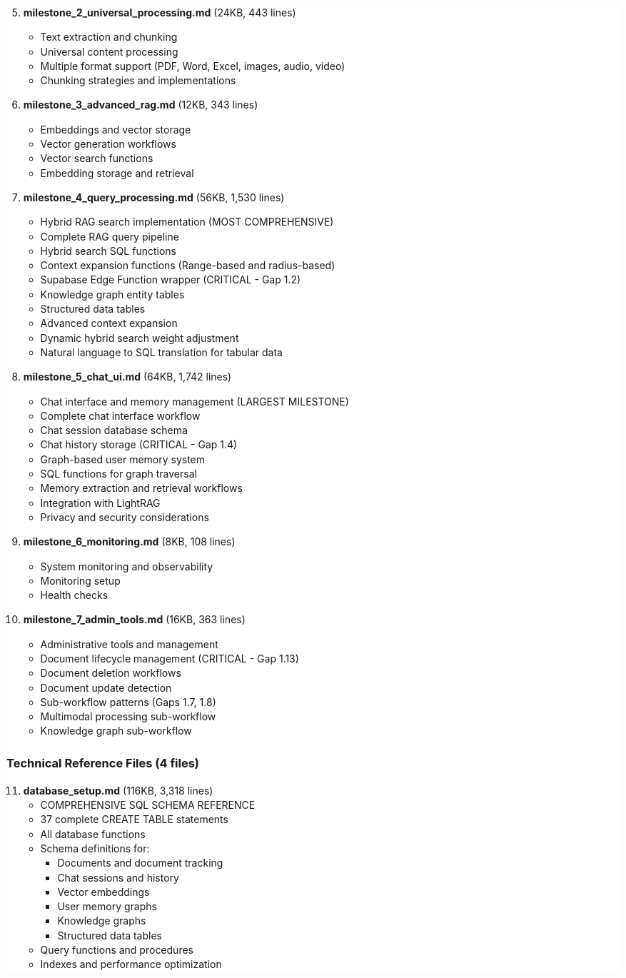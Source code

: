 5. **milestone_2_universal_processing.md** (24KB, 443 lines)
   - Text extraction and chunking
   - Universal content processing
   - Multiple format support (PDF, Word, Excel, images, audio, video)
   - Chunking strategies and implementations

6. **milestone_3_advanced_rag.md** (12KB, 343 lines)
   - Embeddings and vector storage
   - Vector generation workflows
   - Vector search functions
   - Embedding storage and retrieval

7. **milestone_4_query_processing.md** (56KB, 1,530 lines)
   - Hybrid RAG search implementation (MOST COMPREHENSIVE)
   - Complete RAG query pipeline
   - Hybrid search SQL functions
   - Context expansion functions (Range-based and radius-based)
   - Supabase Edge Function wrapper (CRITICAL - Gap 1.2)
   - Knowledge graph entity tables
   - Structured data tables
   - Advanced context expansion
   - Dynamic hybrid search weight adjustment
   - Natural language to SQL translation for tabular data

8. **milestone_5_chat_ui.md** (64KB, 1,742 lines)
   - Chat interface and memory management (LARGEST MILESTONE)
   - Complete chat interface workflow
   - Chat session database schema
   - Chat history storage (CRITICAL - Gap 1.4)
   - Graph-based user memory system
   - SQL functions for graph traversal
   - Memory extraction and retrieval workflows
   - Integration with LightRAG
   - Privacy and security considerations

9. **milestone_6_monitoring.md** (8KB, 108 lines)
   - System monitoring and observability
   - Monitoring setup
   - Health checks

10. **milestone_7_admin_tools.md** (16KB, 363 lines)
    - Administrative tools and management
    - Document lifecycle management (CRITICAL - Gap 1.13)
    - Document deletion workflows
    - Document update detection
    - Sub-workflow patterns (Gaps 1.7, 1.8)
    - Multimodal processing sub-workflow
    - Knowledge graph sub-workflow

### Technical Reference Files (4 files)

11. **database_setup.md** (116KB, 3,318 lines)
    - COMPREHENSIVE SQL SCHEMA REFERENCE
    - 37 complete CREATE TABLE statements
    - All database functions
    - Schema definitions for:
      - Documents and document tracking
      - Chat sessions and history
      - Vector embeddings
      - User memory graphs
      - Knowledge graphs
      - Structured data tables
    - Query functions and procedures
    - Indexes and performance optimization
